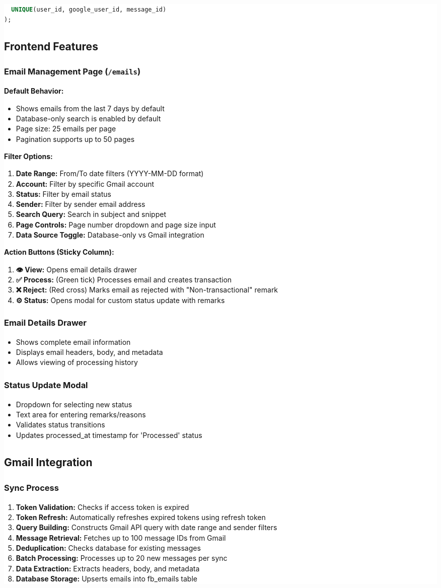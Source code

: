 ```sql
  UNIQUE(user_id, google_user_id, message_id)
);
```

## Frontend Features

### Email Management Page (`/emails`)

**Default Behavior:**
- Shows emails from the last 7 days by default
- Database-only search is enabled by default
- Page size: 25 emails per page
- Pagination supports up to 50 pages

**Filter Options:**
1. **Date Range:** From/To date filters (YYYY-MM-DD format)
2. **Account:** Filter by specific Gmail account
3. **Status:** Filter by email status
4. **Sender:** Filter by sender email address
5. **Search Query:** Search in subject and snippet
6. **Page Controls:** Page number dropdown and page size input
7. **Data Source Toggle:** Database-only vs Gmail integration

**Action Buttons (Sticky Column):**
1. **👁️ View:** Opens email details drawer
2. **✅ Process:** (Green tick) Processes email and creates transaction
3. **❌ Reject:** (Red cross) Marks email as rejected with "Non-transactional" remark
4. **⚙️ Status:** Opens modal for custom status update with remarks

### Email Details Drawer
- Shows complete email information
- Displays email headers, body, and metadata
- Allows viewing of processing history

### Status Update Modal
- Dropdown for selecting new status
- Text area for entering remarks/reasons
- Validates status transitions
- Updates processed_at timestamp for 'Processed' status

## Gmail Integration

### Sync Process
1. **Token Validation:** Checks if access token is expired
2. **Token Refresh:** Automatically refreshes expired tokens using refresh token
3. **Query Building:** Constructs Gmail API query with date range and sender filters
4. **Message Retrieval:** Fetches up to 100 message IDs from Gmail
5. **Deduplication:** Checks database for existing messages
6. **Batch Processing:** Processes up to 20 new messages per sync
7. **Data Extraction:** Extracts headers, body, and metadata
8. **Database Storage:** Upserts emails into fb_emails table
